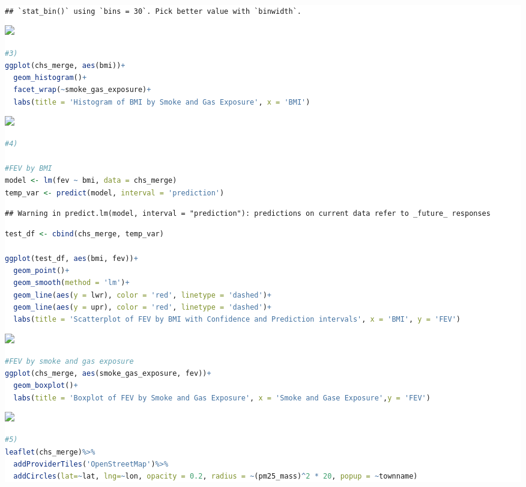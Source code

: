     ## `stat_bin()` using `bins = 30`. Pick better value with `binwidth`.

![](Assignment2_files/figure-gfm/unnamed-chunk-10-2.png)

``` r
#3)
ggplot(chs_merge, aes(bmi))+
  geom_histogram()+
  facet_wrap(~smoke_gas_exposure)+
  labs(title = 'Histogram of BMI by Smoke and Gas Exposure', x = 'BMI')
```

![](Assignment2_files/figure-gfm/unnamed-chunk-11-1.png)

``` r
#4)

#FEV by BMI
model <- lm(fev ~ bmi, data = chs_merge)
temp_var <- predict(model, interval = 'prediction')
```

    ## Warning in predict.lm(model, interval = "prediction"): predictions on current data refer to _future_ responses

``` r
test_df <- cbind(chs_merge, temp_var)

ggplot(test_df, aes(bmi, fev))+
  geom_point()+
  geom_smooth(method = 'lm')+
  geom_line(aes(y = lwr), color = 'red', linetype = 'dashed')+
  geom_line(aes(y = upr), color = 'red', linetype = 'dashed')+
  labs(title = 'Scatterplot of FEV by BMI with Confidence and Prediction intervals', x = 'BMI', y = 'FEV')
```

![](Assignment2_files/figure-gfm/unnamed-chunk-12-1.png)

``` r
#FEV by smoke and gas exposure
ggplot(chs_merge, aes(smoke_gas_exposure, fev))+
  geom_boxplot()+
  labs(title = 'Boxplot of FEV by Smoke and Gas Exposure', x = 'Smoke and Gase Exposure',y = 'FEV')
```

![](Assignment2_files/figure-gfm/unnamed-chunk-12-2.png)

``` r
#5)
leaflet(chs_merge)%>%
  addProviderTiles('OpenStreetMap')%>%
  addCircles(lat=~lat, lng=~lon, opacity = 0.2, radius = ~(pm25_mass)^2 * 20, popup = ~townname)
```
